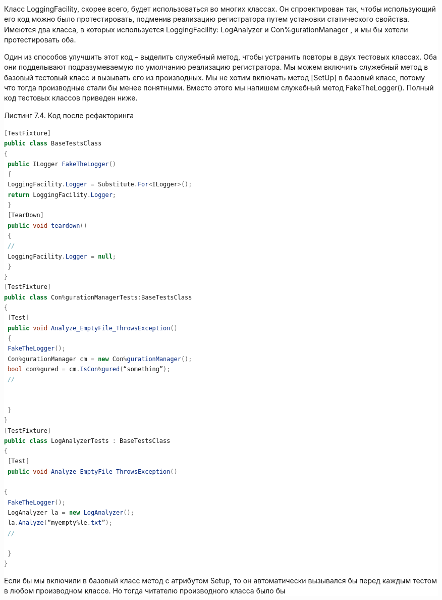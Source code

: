Класс LoggingFacility, скорее всего, будет использоваться во
многих классах. Он спроектирован так, чтобы использующий его код
можно было протестировать, подменив реализацию регистратора путем установки статического свойства.
Имеются два класса, в которых используется LoggingFacility:
LogAnalyzer и Con%gurationManager , и мы бы хотели протестировать оба.

Один из способов улучшить этот код – выделить служебный метод,
чтобы устранить повторы в двух тестовых классах. Оба они подделывают подразумеваемую по умолчанию реализацию регистратора. Мы
можем включить служебный метод в базовый тестовый класс и вызывать его из производных.
Мы не хотим включать метод [SetUp] в базовый класс, потому
что тогда производные стали бы менее понятными. Вместо этого мы
напишем служебный метод FakeTheLogger(). Полный код тестовых
классов приведен ниже.

Листинг 7.4. Код после рефакторинга

```C#
[TestFixture]
public class BaseTestsClass
{
 public ILogger FakeTheLogger()
 {
 LoggingFacility.Logger = Substitute.For<ILogger>();
 return LoggingFacility.Logger;
 }
 [TearDown]
 public void teardown()
 {
 //
 LoggingFacility.Logger = null;
 }
}
[TestFixture]
public class Con%gurationManagerTests:BaseTestsClass
{
 [Test]
 public void Analyze_EmptyFile_ThrowsException()
 {
 FakeTheLogger();
 Con%gurationManager cm = new Con%gurationManager();
 bool con%gured = cm.IsCon%gured(“something”);
 //


 }
}
[TestFixture]
public class LogAnalyzerTests : BaseTestsClass
{
 [Test]
 public void Analyze_EmptyFile_ThrowsException()

{
 FakeTheLogger();
 LogAnalyzer la = new LogAnalyzer();
 la.Analyze(“myempty%le.txt”);
 // 

 }
}
```
Если бы мы включили в базовый класс метод с атрибутом Setup, то
он автоматически вызывался бы перед каждым тестом в любом производном классе. Но тогда читателю производного класса было бы